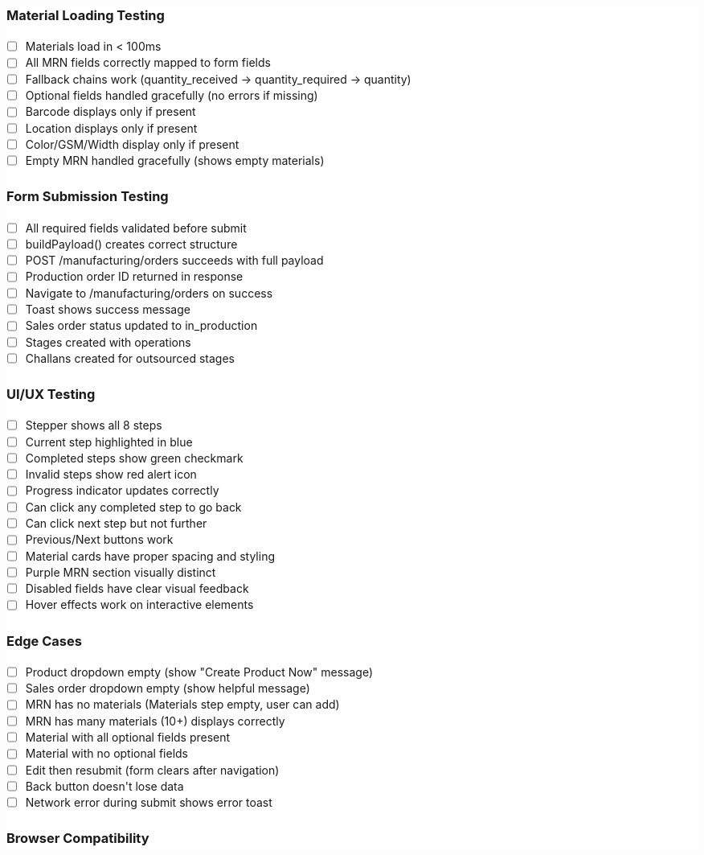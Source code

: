 ### Material Loading Testing

- [ ] Materials load in < 100ms
- [ ] All MRN fields correctly mapped to form fields
- [ ] Fallback chains work (quantity_received → quantity_required → quantity)
- [ ] Optional fields handled gracefully (no errors if missing)
- [ ] Barcode displays only if present
- [ ] Location displays only if present
- [ ] Color/GSM/Width display only if present
- [ ] Empty MRN handled gracefully (shows empty materials)

### Form Submission Testing

- [ ] All required fields validated before submit
- [ ] buildPayload() creates correct structure
- [ ] POST /manufacturing/orders succeeds with full payload
- [ ] Production order ID returned in response
- [ ] Navigate to /manufacturing/orders on success
- [ ] Toast shows success message
- [ ] Sales order status updated to in_production
- [ ] Stages created with operations
- [ ] Challans created for outsourced stages

### UI/UX Testing

- [ ] Stepper shows all 8 steps
- [ ] Current step highlighted in blue
- [ ] Completed steps show green checkmark
- [ ] Invalid steps show red alert icon
- [ ] Progress indicator updates correctly
- [ ] Can click any completed step to go back
- [ ] Can click next step but not further
- [ ] Previous/Next buttons work
- [ ] Material cards have proper spacing and styling
- [ ] Purple MRN section visually distinct
- [ ] Disabled fields have clear visual feedback
- [ ] Hover effects work on interactive elements

### Edge Cases

- [ ] Product dropdown empty (show "Create Product Now" message)
- [ ] Sales order dropdown empty (show helpful message)
- [ ] MRN has no materials (Materials step empty, user can add)
- [ ] MRN has many materials (10+) displays correctly
- [ ] Material with all optional fields present
- [ ] Material with no optional fields
- [ ] Edit then resubmit (form clears after navigation)
- [ ] Back button doesn't lose data
- [ ] Network error during submit shows error toast

### Browser Compatibility
